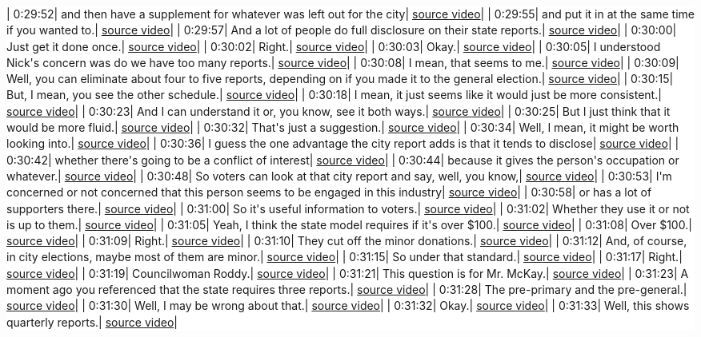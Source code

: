 | 0:29:52| and then have a supplement for whatever was left out for the city| [source video](https://archive.org/details/citycouncil110322?start=1792)|
| 0:29:55| and put it in at the same time if you wanted to.| [source video](https://archive.org/details/citycouncil110322?start=1795)|
| 0:29:57| And a lot of people do full disclosure on their state reports.| [source video](https://archive.org/details/citycouncil110322?start=1797)|
| 0:30:00| Just get it done once.| [source video](https://archive.org/details/citycouncil110322?start=1800)|
| 0:30:02| Right.| [source video](https://archive.org/details/citycouncil110322?start=1802)|
| 0:30:03| Okay.| [source video](https://archive.org/details/citycouncil110322?start=1803)|
| 0:30:05| I understood Nick's concern was do we have too many reports.| [source video](https://archive.org/details/citycouncil110322?start=1805)|
| 0:30:08| I mean, that seems to me.| [source video](https://archive.org/details/citycouncil110322?start=1808)|
| 0:30:09| Well, you can eliminate about four to five reports, depending on if you made it to the general election.| [source video](https://archive.org/details/citycouncil110322?start=1809)|
| 0:30:15| But, I mean, you see the other schedule.| [source video](https://archive.org/details/citycouncil110322?start=1815)|
| 0:30:18| I mean, it just seems like it would just be more consistent.| [source video](https://archive.org/details/citycouncil110322?start=1818)|
| 0:30:23| And I can understand it or, you know, see it both ways.| [source video](https://archive.org/details/citycouncil110322?start=1823)|
| 0:30:25| But I just think that it would be more fluid.| [source video](https://archive.org/details/citycouncil110322?start=1825)|
| 0:30:32| That's just a suggestion.| [source video](https://archive.org/details/citycouncil110322?start=1832)|
| 0:30:34| Well, I mean, it might be worth looking into.| [source video](https://archive.org/details/citycouncil110322?start=1834)|
| 0:30:36| I guess the one advantage the city report adds is that it tends to disclose| [source video](https://archive.org/details/citycouncil110322?start=1836)|
| 0:30:42| whether there's going to be a conflict of interest| [source video](https://archive.org/details/citycouncil110322?start=1842)|
| 0:30:44| because it gives the person's occupation or whatever.| [source video](https://archive.org/details/citycouncil110322?start=1844)|
| 0:30:48| So voters can look at that city report and say, well, you know,| [source video](https://archive.org/details/citycouncil110322?start=1848)|
| 0:30:53| I'm concerned or not concerned that this person seems to be engaged in this industry| [source video](https://archive.org/details/citycouncil110322?start=1853)|
| 0:30:58| or has a lot of supporters there.| [source video](https://archive.org/details/citycouncil110322?start=1858)|
| 0:31:00| So it's useful information to voters.| [source video](https://archive.org/details/citycouncil110322?start=1860)|
| 0:31:02| Whether they use it or not is up to them.| [source video](https://archive.org/details/citycouncil110322?start=1862)|
| 0:31:05| Yeah, I think the state model requires if it's over $100.| [source video](https://archive.org/details/citycouncil110322?start=1865)|
| 0:31:08| Over $100.| [source video](https://archive.org/details/citycouncil110322?start=1868)|
| 0:31:09| Right.| [source video](https://archive.org/details/citycouncil110322?start=1869)|
| 0:31:10| They cut off the minor donations.| [source video](https://archive.org/details/citycouncil110322?start=1870)|
| 0:31:12| And, of course, in city elections, maybe most of them are minor.| [source video](https://archive.org/details/citycouncil110322?start=1872)|
| 0:31:15| So under that standard.| [source video](https://archive.org/details/citycouncil110322?start=1875)|
| 0:31:17| Right.| [source video](https://archive.org/details/citycouncil110322?start=1877)|
| 0:31:19| Councilwoman Roddy.| [source video](https://archive.org/details/citycouncil110322?start=1879)|
| 0:31:21| This question is for Mr. McKay.| [source video](https://archive.org/details/citycouncil110322?start=1881)|
| 0:31:23| A moment ago you referenced that the state requires three reports.| [source video](https://archive.org/details/citycouncil110322?start=1883)|
| 0:31:28| The pre-primary and the pre-general.| [source video](https://archive.org/details/citycouncil110322?start=1888)|
| 0:31:30| Well, I may be wrong about that.| [source video](https://archive.org/details/citycouncil110322?start=1890)|
| 0:31:32| Okay.| [source video](https://archive.org/details/citycouncil110322?start=1892)|
| 0:31:33| Well, this shows quarterly reports.| [source video](https://archive.org/details/citycouncil110322?start=1893)|